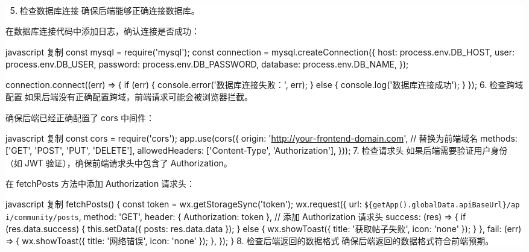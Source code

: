 5. 检查数据库连接
确保后端能够正确连接数据库。

在数据库连接代码中添加日志，确认连接是否成功：

javascript
复制
const mysql = require('mysql');
const connection = mysql.createConnection({
  host: process.env.DB_HOST,
  user: process.env.DB_USER,
  password: process.env.DB_PASSWORD,
  database: process.env.DB_NAME,
});

connection.connect((err) => {
  if (err) {
    console.error('数据库连接失败：', err);
  } else {
    console.log('数据库连接成功');
  }
});
6. 检查跨域配置
如果后端没有正确配置跨域，前端请求可能会被浏览器拦截。

确保后端已经正确配置了 cors 中间件：

javascript
复制
const cors = require('cors');
app.use(cors({
  origin: 'http://your-frontend-domain.com', // 替换为前端域名
  methods: ['GET', 'POST', 'PUT', 'DELETE'],
  allowedHeaders: ['Content-Type', 'Authorization'],
}));
7. 检查请求头
如果后端需要验证用户身份（如 JWT 验证），确保前端请求头中包含了 Authorization。

在 fetchPosts 方法中添加 Authorization 请求头：

javascript
复制
fetchPosts() {
  const token = wx.getStorageSync('token');
  wx.request({
    url: `${getApp().globalData.apiBaseUrl}/api/community/posts`,
    method: 'GET',
    header: { Authorization: token }, // 添加 Authorization 请求头
    success: (res) => {
      if (res.data.success) {
        this.setData({ posts: res.data.data });
      } else {
        wx.showToast({ title: '获取帖子失败', icon: 'none' });
      }
    },
    fail: (err) => {
      wx.showToast({ title: '网络错误', icon: 'none' });
    },
  });
}
8. 检查后端返回的数据格式
确保后端返回的数据格式符合前端预期。

